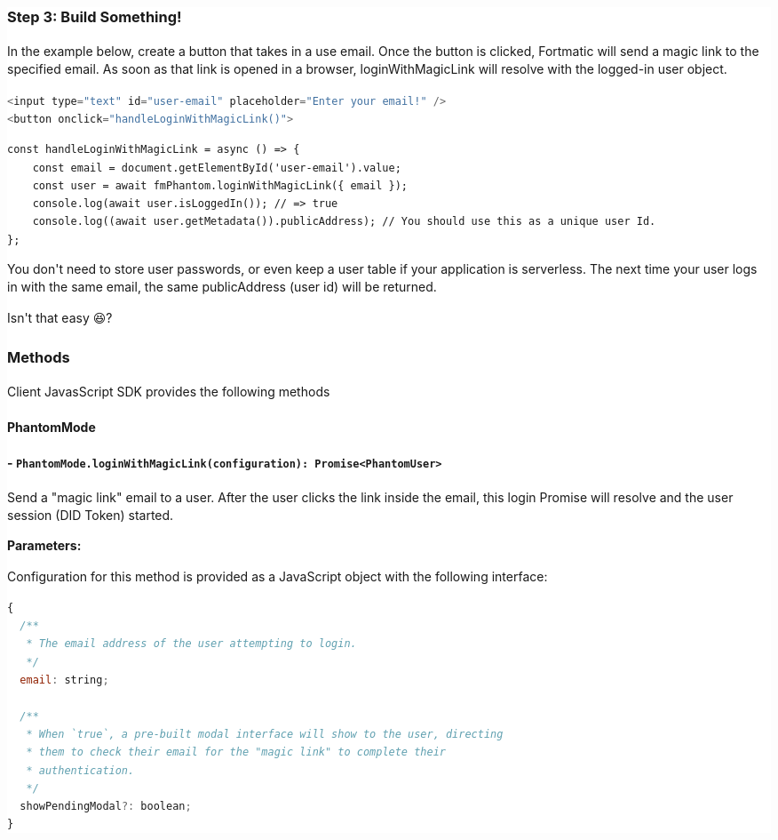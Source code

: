 ### Step 3: Build Something!

In the example below, create a button that takes in a use email. Once the button is clicked, Fortmatic will send a magic link to the specified email. As soon as that link is opened in a browser, loginWithMagicLink will resolve with the logged-in user object.

```javascript
<input type="text" id="user-email" placeholder="Enter your email!" />
<button onclick="handleLoginWithMagicLink()">
```

```
const handleLoginWithMagicLink = async () => {
    const email = document.getElementById('user-email').value;
    const user = await fmPhantom.loginWithMagicLink({ email });
    console.log(await user.isLoggedIn()); // => true
    console.log((await user.getMetadata()).publicAddress); // You should use this as a unique user Id.
};
```

You don't need to store user passwords, or even keep a user table if your application is serverless. The next time your user logs in with the same email, the same publicAddress (user id) will be returned.

Isn't that easy 😆?

### Methods

Client JavasScript SDK provides the following methods

#### PhantomMode

#### - `PhantomMode.loginWithMagicLink(configuration): Promise<PhantomUser>`

Send a "magic link" email to a user. After the user clicks the link inside the email, this login Promise will resolve and the user session (DID Token) started.

**Parameters:**

Configuration for this method is provided as a JavaScript object with the following interface:

```javascript
{
  /**
   * The email address of the user attempting to login.
   */
  email: string;
  
  /**
   * When `true`, a pre-built modal interface will show to the user, directing
   * them to check their email for the "magic link" to complete their
   * authentication.
   */
  showPendingModal?: boolean;
}
```
